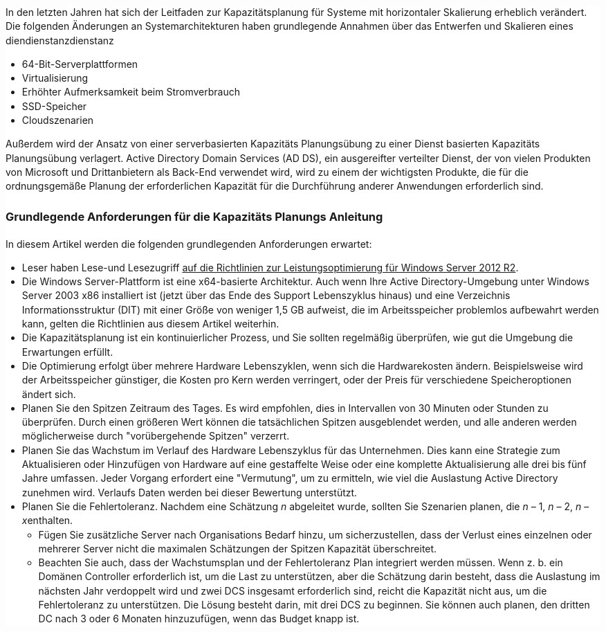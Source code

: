 In den letzten Jahren hat sich der Leitfaden zur Kapazitätsplanung für Systeme mit horizontaler Skalierung erheblich verändert. Die folgenden Änderungen an Systemarchitekturen haben grundlegende Annahmen über das Entwerfen und Skalieren eines diendienstanzdienstanz

- 64-Bit-Serverplattformen  
- Virtualisierung  
- Erhöhter Aufmerksamkeit beim Stromverbrauch  
- SSD-Speicher  
- Cloudszenarien  

Außerdem wird der Ansatz von einer serverbasierten Kapazitäts Planungsübung zu einer Dienst basierten Kapazitäts Planungsübung verlagert. Active Directory Domain Services (AD DS), ein ausgereifter verteilter Dienst, der von vielen Produkten von Microsoft und Drittanbietern als Back-End verwendet wird, wird zu einem der wichtigsten Produkte, die für die ordnungsgemäße Planung der erforderlichen Kapazität für die Durchführung anderer Anwendungen erforderlich sind.

### <a name="baseline-requirements-for-capacity-planning-guidance"></a>Grundlegende Anforderungen für die Kapazitäts Planungs Anleitung

In diesem Artikel werden die folgenden grundlegenden Anforderungen erwartet:

- Leser haben Lese-und Lesezugriff [auf die Richtlinien zur Leistungsoptimierung für Windows Server 2012 R2](https://docs.microsoft.com/previous-versions//dn529133(v=vs.85)).
- Die Windows Server-Plattform ist eine x64-basierte Architektur. Auch wenn Ihre Active Directory-Umgebung unter Windows Server 2003 x86 installiert ist (jetzt über das Ende des Support Lebenszyklus hinaus) und eine Verzeichnis Informationsstruktur (DIT) mit einer Größe von weniger 1,5 GB aufweist, die im Arbeitsspeicher problemlos aufbewahrt werden kann, gelten die Richtlinien aus diesem Artikel weiterhin.
- Die Kapazitätsplanung ist ein kontinuierlicher Prozess, und Sie sollten regelmäßig überprüfen, wie gut die Umgebung die Erwartungen erfüllt.
- Die Optimierung erfolgt über mehrere Hardware Lebenszyklen, wenn sich die Hardwarekosten ändern. Beispielsweise wird der Arbeitsspeicher günstiger, die Kosten pro Kern werden verringert, oder der Preis für verschiedene Speicheroptionen ändert sich.
- Planen Sie den Spitzen Zeitraum des Tages. Es wird empfohlen, dies in Intervallen von 30 Minuten oder Stunden zu überprüfen. Durch einen größeren Wert können die tatsächlichen Spitzen ausgeblendet werden, und alle anderen werden möglicherweise durch "vorübergehende Spitzen" verzerrt.
- Planen Sie das Wachstum im Verlauf des Hardware Lebenszyklus für das Unternehmen. Dies kann eine Strategie zum Aktualisieren oder Hinzufügen von Hardware auf eine gestaffelte Weise oder eine komplette Aktualisierung alle drei bis fünf Jahre umfassen. Jeder Vorgang erfordert eine "Vermutung", um zu ermitteln, wie viel die Auslastung Active Directory zunehmen wird. Verlaufs Daten werden bei dieser Bewertung unterstützt. 
- Planen Sie die Fehlertoleranz. Nachdem eine Schätzung *n* abgeleitet wurde, sollten Sie Szenarien planen, die *n* &ndash; 1, *n* &ndash; 2, *n* &ndash; *x*enthalten.
  - Fügen Sie zusätzliche Server nach Organisations Bedarf hinzu, um sicherzustellen, dass der Verlust eines einzelnen oder mehrerer Server nicht die maximalen Schätzungen der Spitzen Kapazität überschreitet.
  - Beachten Sie auch, dass der Wachstumsplan und der Fehlertoleranz Plan integriert werden müssen. Wenn z. b. ein Domänen Controller erforderlich ist, um die Last zu unterstützen, aber die Schätzung darin besteht, dass die Auslastung im nächsten Jahr verdoppelt wird und zwei DCS insgesamt erforderlich sind, reicht die Kapazität nicht aus, um die Fehlertoleranz zu unterstützen. Die Lösung besteht darin, mit drei DCS zu beginnen. Sie können auch planen, den dritten DC nach 3 oder 6 Monaten hinzuzufügen, wenn das Budget knapp ist.

